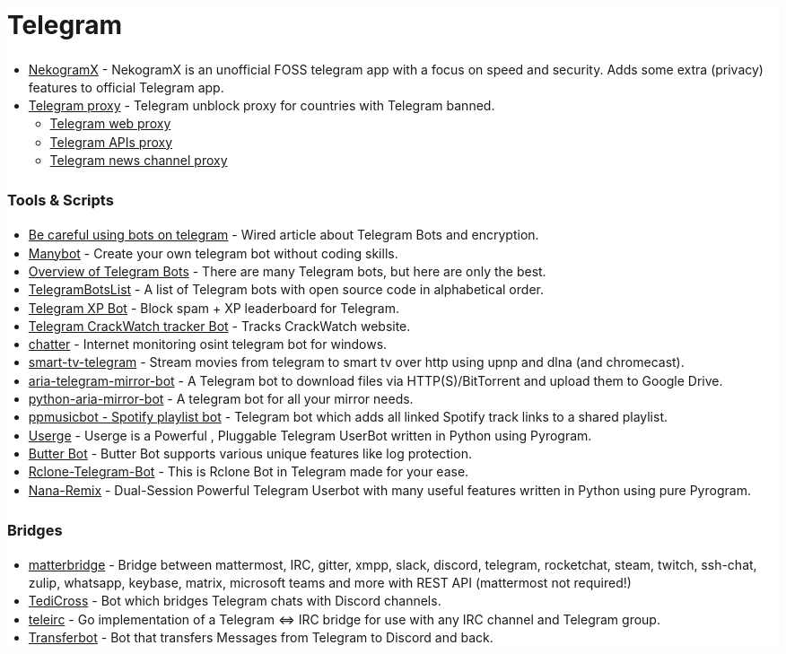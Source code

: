 # Telegram

* [NekogramX](https://github.com/NekoX-Dev/NekoX) - NekogramX is an unofficial FOSS telegram app with a focus on speed and security. Adds some extra (privacy) features to official Telegram app.
* [Telegram proxy](https://telegram.ind.in/) - Telegram unblock proxy for countries with Telegram banned.
  * [Telegram web proxy](https://web.telegram.ind.in/)
  * [Telegram APIs proxy](https://core.telegram.ind.in)
  * [Telegram news channel proxy](https://l.telegram.ind.in/Telegram)

### Tools & Scripts

* [Be careful using bots on telegram](http://www.wired.com/story/telegram-bots-tls-encryption/) - Wired article about Telegram Bots and encryption.
* [Manybot](http://manybot.io/) - Create your own telegram bot without coding skills.
* [Overview of Telegram Bots](http://www.qwasap.com/en/bots.php) - There are many Telegram bots, but here are only the best.
* [TelegramBotsList](http://danyspin97.github.io/TelegramBotsList/) - A list of Telegram bots with open source code in alphabetical order.
* [Telegram XP Bot](https://github.com/terorie/xpbot-telegram) - Block spam + XP leaderboard for Telegram.
* [Telegram CrackWatch tracker Bot](http://www.reddit.com/r/CrackWatch/comments/b2ywcn/crackwatch\_telegram\_tracker/) - Tracks CrackWatch website.
* [chatter](https://github.com/visualbasic6/chatter) - Internet monitoring osint telegram bot for windows.
* [smart-tv-telegram](https://github.com/andrew-ld/smart-tv-telegram) - Stream movies from telegram to smart tv over http using upnp and dlna (and chromecast).
* [aria-telegram-mirror-bot](https://github.com/out386/aria-telegram-mirror-bot) - A Telegram bot to download files via HTTP(S)/BitTorrent and upload them to Google Drive.
* [python-aria-mirror-bot](https://github.com/lzzy12/python-aria-mirror-bot/) - A telegram bot for all your mirror needs.
* [ppmusicbot - Spotify playlist bot](https://github.com/kimmobrunfeldt/ppmusicbot) - Telegram bot which adds all linked Spotify track links to a shared playlist.
* [Userge](https://github.com/UsergeTeam/Userge/) - Userge is a Powerful , Pluggable Telegram UserBot written in Python using Pyrogram.
* [Butter Bot](https://github.com/v1nc/butter\_bot) - Butter Bot supports various unique features like log protection.
* [Rclone-Telegram-Bot](https://github.com/Shubham0Rajput/Rclone-Telegram-Bot) - This is Rclone Bot in Telegram made for your ease.
* [Nana-Remix](https://github.com/pokurt/Nana-Remix) - Dual-Session Powerful Telegram Userbot with many useful features written in Python using pure Pyrogram.

### Bridges

* [matterbridge](https://github.com/42wim/matterbridge) - Bridge between mattermost, IRC, gitter, xmpp, slack, discord, telegram, rocketchat, steam, twitch, ssh-chat, zulip, whatsapp, keybase, matrix, microsoft teams and more with REST API (mattermost not required!)
* [TediCross](https://github.com/TediCross/TediCross) - Bot which bridges Telegram chats with Discord channels.
* [teleirc](https://github.com/RITlug/teleirc) - Go implementation of a Telegram <=> IRC bridge for use with any IRC channel and Telegram group.
* [Transferbot](https://github.com/corusm/Transferbot) - Bot that transfers Messages from Telegram to Discord and back.
